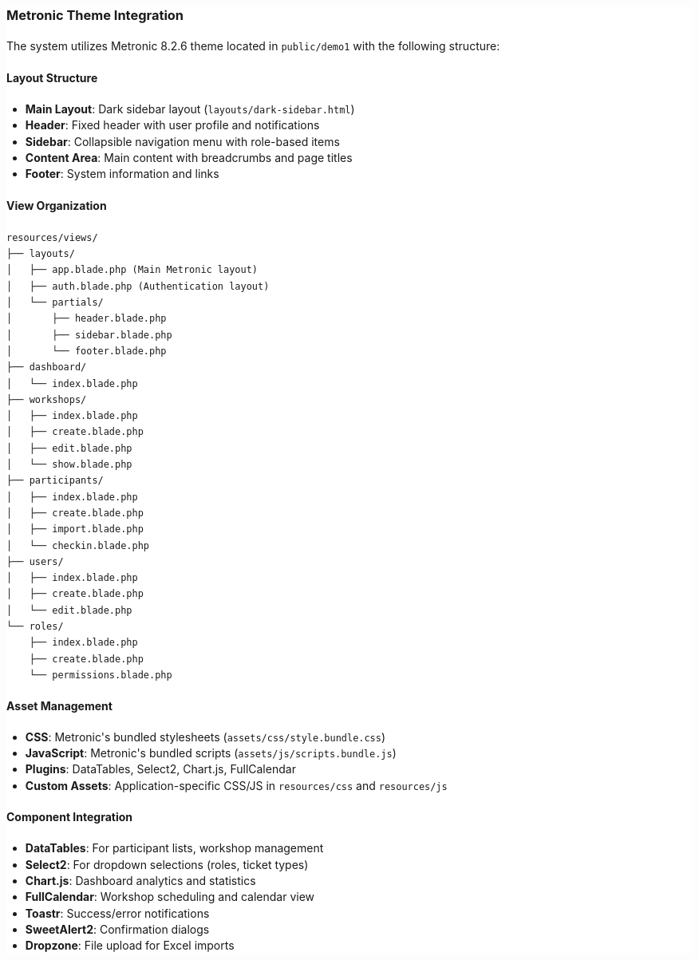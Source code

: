 ### Metronic Theme Integration

The system utilizes Metronic 8.2.6 theme located in `public/demo1` with the following structure:

#### Layout Structure
- **Main Layout**: Dark sidebar layout (`layouts/dark-sidebar.html`)
- **Header**: Fixed header with user profile and notifications
- **Sidebar**: Collapsible navigation menu with role-based items
- **Content Area**: Main content with breadcrumbs and page titles
- **Footer**: System information and links

#### View Organization
```
resources/views/
├── layouts/
│   ├── app.blade.php (Main Metronic layout)
│   ├── auth.blade.php (Authentication layout)
│   └── partials/
│       ├── header.blade.php
│       ├── sidebar.blade.php
│       └── footer.blade.php
├── dashboard/
│   └── index.blade.php
├── workshops/
│   ├── index.blade.php
│   ├── create.blade.php
│   ├── edit.blade.php
│   └── show.blade.php
├── participants/
│   ├── index.blade.php
│   ├── create.blade.php
│   ├── import.blade.php
│   └── checkin.blade.php
├── users/
│   ├── index.blade.php
│   ├── create.blade.php
│   └── edit.blade.php
└── roles/
    ├── index.blade.php
    ├── create.blade.php
    └── permissions.blade.php
```

#### Asset Management
- **CSS**: Metronic's bundled stylesheets (`assets/css/style.bundle.css`)
- **JavaScript**: Metronic's bundled scripts (`assets/js/scripts.bundle.js`)
- **Plugins**: DataTables, Select2, Chart.js, FullCalendar
- **Custom Assets**: Application-specific CSS/JS in `resources/css` and `resources/js`

#### Component Integration
- **DataTables**: For participant lists, workshop management
- **Select2**: For dropdown selections (roles, ticket types)
- **Chart.js**: Dashboard analytics and statistics
- **FullCalendar**: Workshop scheduling and calendar view
- **Toastr**: Success/error notifications
- **SweetAlert2**: Confirmation dialogs
- **Dropzone**: File upload for Excel imports
